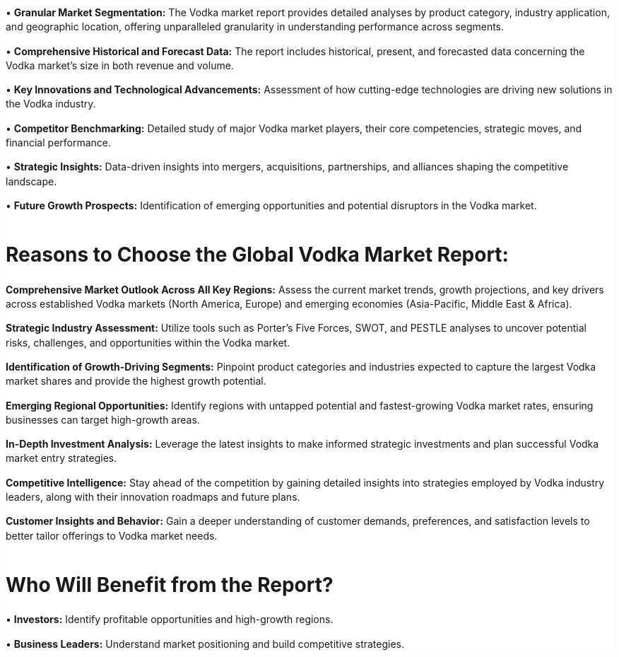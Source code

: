 • <strong>Granular Market Segmentation:</strong> The Vodka market report provides detailed analyses by product category, industry application, and geographic location, offering unparalleled granularity in understanding performance across segments.

• <strong>Comprehensive Historical and Forecast Data:</strong> The report includes historical, present, and forecasted data concerning the Vodka market’s size in both revenue and volume.

• <strong>Key Innovations and Technological Advancements:</strong> Assessment of how cutting-edge technologies are driving new solutions in the Vodka industry.

• <strong>Competitor Benchmarking:</strong> Detailed study of major Vodka market players, their core competencies, strategic moves, and financial performance.

• <strong>Strategic Insights:</strong> Data-driven insights into mergers, acquisitions, partnerships, and alliances shaping the competitive landscape.

• <strong>Future Growth Prospects:</strong> Identification of emerging opportunities and potential disruptors in the Vodka market.

# <strong>Reasons to Choose the Global Vodka Market Report:</strong>

<strong>Comprehensive Market Outlook Across All Key Regions:</strong>
Assess the current market trends, growth projections, and key drivers across established Vodka markets (North America, Europe) and emerging economies (Asia-Pacific, Middle East & Africa).

<strong>Strategic Industry Assessment:</strong>
Utilize tools such as Porter’s Five Forces, SWOT, and PESTLE analyses to uncover potential risks, challenges, and opportunities within the Vodka market.

<strong>Identification of Growth-Driving Segments:</strong>
Pinpoint product categories and industries expected to capture the largest Vodka market shares and provide the highest growth potential.

<strong>Emerging Regional Opportunities:</strong>
Identify regions with untapped potential and fastest-growing Vodka market rates, ensuring businesses can target high-growth areas.

<strong>In-Depth Investment Analysis:</strong>
Leverage the latest insights to make informed strategic investments and plan successful Vodka market entry strategies.

<strong>Competitive Intelligence:</strong>
Stay ahead of the competition by gaining detailed insights into strategies employed by Vodka industry leaders, along with their innovation roadmaps and future plans.

<strong>Customer Insights and Behavior:</strong>
Gain a deeper understanding of customer demands, preferences, and satisfaction levels to better tailor offerings to Vodka market needs.

# <strong>Who Will Benefit from the Report?</strong>

• <strong>Investors:</strong> Identify profitable opportunities and high-growth regions.

• <strong>Business Leaders:</strong> Understand market positioning and build competitive strategies.
